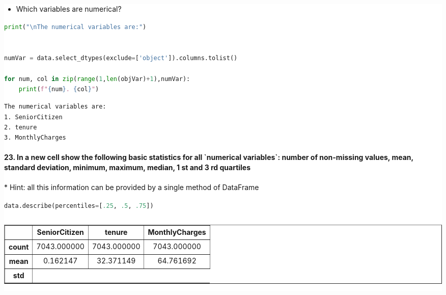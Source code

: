 
* Which variables are numerical?


```python
print("\nThe numerical variables are:")

    
numVar = data.select_dtypes(exclude=['object']).columns.tolist()

for num, col in zip(range(1,len(objVar)+1),numVar):
    print(f"{num}. {col}")
```

    
    The numerical variables are:
    1. SeniorCitizen
    2. tenure
    3. MonthlyCharges


<h4>23. In a new cell show the following basic statistics for all `numerical variables`: number of non-missing values, mean, standard deviation, minimum, maximum, median, 1 st and 3 rd quartiles</h4>
* Hint: all this information can be provided by a single method of DataFrame


```python
data.describe(percentiles=[.25, .5, .75])
```




<div style="width:100%;overflow:scroll;">
<style scoped>
    .dataframe tbody tr th:only-of-type {
        vertical-align: middle;
    }

    .dataframe tbody tr th {
        vertical-align: top;
    }

    .dataframe thead th {
        text-align: right;
    }
</style>
<table border="1" class="dataframe">
  <thead>
    <tr style="text-align: right;">
      <th style='text-align:center; vertical-align:middle'></th>
      <th style='text-align:center; vertical-align:middle'>SeniorCitizen</th>
      <th style='text-align:center; vertical-align:middle'>tenure</th>
      <th style='text-align:center; vertical-align:middle'>MonthlyCharges</th>
    </tr>
  </thead>
  <tbody>
    <tr>
      <th style='text-align:center; vertical-align:middle'>count</th>
      <td style='text-align:center; vertical-align:middle'>7043.000000</td>
      <td style='text-align:center; vertical-align:middle'>7043.000000</td>
      <td style='text-align:center; vertical-align:middle'>7043.000000</td>
    </tr>
    <tr>
      <th style='text-align:center; vertical-align:middle'>mean</th>
      <td style='text-align:center; vertical-align:middle'>0.162147</td>
      <td style='text-align:center; vertical-align:middle'>32.371149</td>
      <td style='text-align:center; vertical-align:middle'>64.761692</td>
    </tr>
    <tr>
      <th style='text-align:center; vertical-align:middle'>std</th>